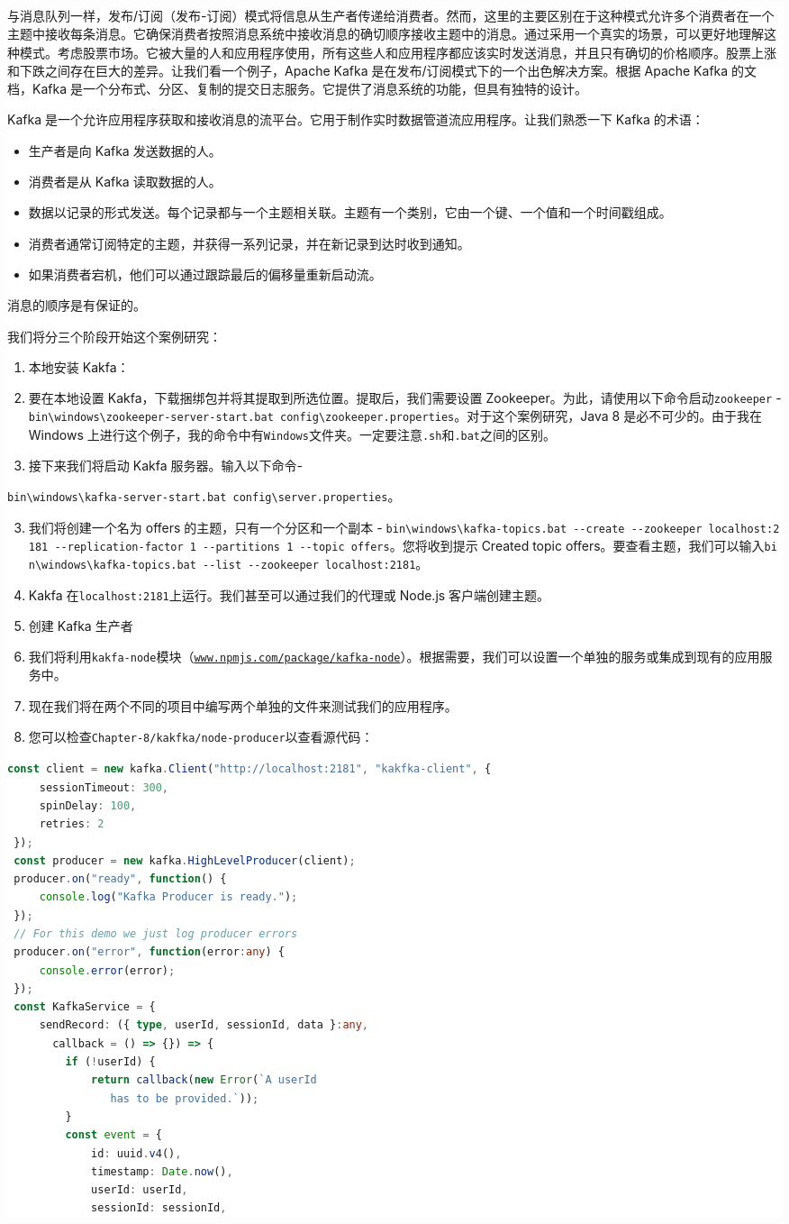 与消息队列一样，发布/订阅（发布-订阅）模式将信息从生产者传递给消费者。然而，这里的主要区别在于这种模式允许多个消费者在一个主题中接收每条消息。它确保消费者按照消息系统中接收消息的确切顺序接收主题中的消息。通过采用一个真实的场景，可以更好地理解这种模式。考虑股票市场。它被大量的人和应用程序使用，所有这些人和应用程序都应该实时发送消息，并且只有确切的价格顺序。股票上涨和下跌之间存在巨大的差异。让我们看一个例子，Apache Kafka 是在发布/订阅模式下的一个出色解决方案。根据 Apache Kafka 的文档，Kafka 是一个分布式、分区、复制的提交日志服务。它提供了消息系统的功能，但具有独特的设计。

Kafka 是一个允许应用程序获取和接收消息的流平台。它用于制作实时数据管道流应用程序。让我们熟悉一下 Kafka 的术语：

+   生产者是向 Kafka 发送数据的人。

+   消费者是从 Kafka 读取数据的人。

+   数据以记录的形式发送。每个记录都与一个主题相关联。主题有一个类别，它由一个键、一个值和一个时间戳组成。

+   消费者通常订阅特定的主题，并获得一系列记录，并在新记录到达时收到通知。

+   如果消费者宕机，他们可以通过跟踪最后的偏移量重新启动流。

消息的顺序是有保证的。

我们将分三个阶段开始这个案例研究：

1.  本地安装 Kakfa：

1.  要在本地设置 Kakfa，下载捆绑包并将其提取到所选位置。提取后，我们需要设置 Zookeeper。为此，请使用以下命令启动`zookeeper` - `bin\windows\zookeeper-server-start.bat config\zookeeper.properties`。对于这个案例研究，Java 8 是必不可少的。由于我在 Windows 上进行这个例子，我的命令中有`Windows`文件夹。一定要注意`.sh`和`.bat`之间的区别。

2. 接下来我们将启动 Kakfa 服务器。输入以下命令-

`bin\windows\kafka-server-start.bat config\server.properties`。

3. 我们将创建一个名为 offers 的主题，只有一个分区和一个副本 - `bin\windows\kafka-topics.bat --create --zookeeper localhost:2181 --replication-factor 1 --partitions 1 --topic offers`。您将收到提示 Created topic offers。要查看主题，我们可以输入`bin\windows\kafka-topics.bat --list --zookeeper localhost:2181`。

4. Kakfa 在`localhost:2181`上运行。我们甚至可以通过我们的代理或 Node.js 客户端创建主题。

1.  创建 Kafka 生产者

1.  我们将利用`kakfa-node`模块（[`www.npmjs.com/package/kafka-node`](https://www.npmjs.com/package/kafka-node)）。根据需要，我们可以设置一个单独的服务或集成到现有的应用服务中。

1.  现在我们将在两个不同的项目中编写两个单独的文件来测试我们的应用程序。

1.  您可以检查`Chapter-8/kakfka/node-producer`以查看源代码：

```ts
const client = new kafka.Client("http://localhost:2181", "kakfka-client", {
     sessionTimeout: 300,
     spinDelay: 100,
     retries: 2
 });
 const producer = new kafka.HighLevelProducer(client);
 producer.on("ready", function() {
     console.log("Kafka Producer is ready.");
 });
 // For this demo we just log producer errors
 producer.on("error", function(error:any) {
     console.error(error);
 });
 const KafkaService = {
     sendRecord: ({ type, userId, sessionId, data }:any,  
       callback = () => {}) => {
         if (!userId) {
             return callback(new Error(`A userId
                has to be provided.`));
         }
         const event = {
             id: uuid.v4(),
             timestamp: Date.now(),
             userId: userId,
             sessionId: sessionId,
```